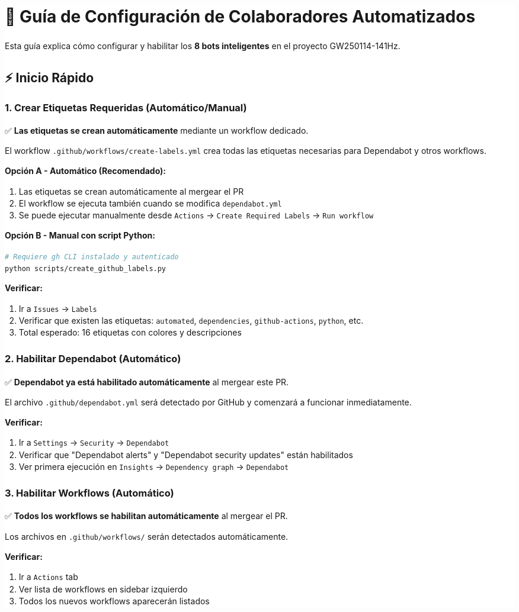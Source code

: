 # 🔧 Guía de Configuración de Colaboradores Automatizados

Esta guía explica cómo configurar y habilitar los **8 bots inteligentes** en el proyecto GW250114-141Hz.

## ⚡ Inicio Rápido

### 1. Crear Etiquetas Requeridas (Automático/Manual)

✅ **Las etiquetas se crean automáticamente** mediante un workflow dedicado.

El workflow `.github/workflows/create-labels.yml` crea todas las etiquetas necesarias para Dependabot y otros workflows.

**Opción A - Automático (Recomendado):**
1. Las etiquetas se crean automáticamente al mergear el PR
2. El workflow se ejecuta también cuando se modifica `dependabot.yml`
3. Se puede ejecutar manualmente desde `Actions` → `Create Required Labels` → `Run workflow`

**Opción B - Manual con script Python:**
```bash
# Requiere gh CLI instalado y autenticado
python scripts/create_github_labels.py
```

**Verificar:**
1. Ir a `Issues` → `Labels`
2. Verificar que existen las etiquetas: `automated`, `dependencies`, `github-actions`, `python`, etc.
3. Total esperado: 16 etiquetas con colores y descripciones

### 2. Habilitar Dependabot (Automático)

✅ **Dependabot ya está habilitado automáticamente** al mergear este PR.

El archivo `.github/dependabot.yml` será detectado por GitHub y comenzará a funcionar inmediatamente.

**Verificar:**
1. Ir a `Settings` → `Security` → `Dependabot`
2. Verificar que "Dependabot alerts" y "Dependabot security updates" están habilitados
3. Ver primera ejecución en `Insights` → `Dependency graph` → `Dependabot`

### 3. Habilitar Workflows (Automático)

✅ **Todos los workflows se habilitan automáticamente** al mergear el PR.

Los archivos en `.github/workflows/` serán detectados automáticamente.

**Verificar:**
1. Ir a `Actions` tab
2. Ver lista de workflows en sidebar izquierdo
3. Todos los nuevos workflows aparecerán listados
